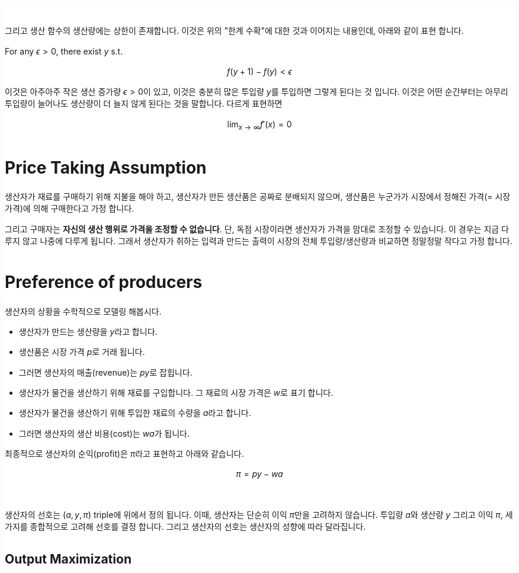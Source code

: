 </div>

<br/>

그리고 생산 함수의 생산량에는 상한이 존재합니다. 이것은 위의 "한계 수확"에 대한 것과 이어지는 내용인데, 아래와 같이 표현 합니다.

<div class="definition" markdown="1">

For any $\epsilon > 0$, there exist $y$ s.t.

$$
f(y+1) - f(y) < \epsilon
$$

</div>

이것은 아주아주 작은 생산 증가량 $\epsilon > 0$이 있고, 이것은 충분히 많은 투입량 $y$를 투입하면 그렇게 된다는 것 입니다. 이것은 어떤 순간부터는 아무리 투입량이 늘어나도 생산량이 더 늘지 않게 된다는 것을 말합니다. 다르게 표현하면

$$
\lim_{x \rightarrow \infty} f'(x) = 0
$$

# Price Taking Assumption

생산자가 재료를 구매하기 위해 지불을 해야 하고, 생산자가 만든 생산품은 공짜로 분배되지 않으며, 생산품은 누군가가 시장에서 정해진 가격(= 시장 가격)에 의해 구매한다고 가정 합니다.

그리고 구매자는 **자신의 생산 행위로 가격을 조정할 수 없습니다**. 단, 독점 시장이라면 생산자가 가격을 맘대로 조정할 수 있습니다. 이 경우는 지금 다루지 않고 나중에 다루게 됩니다. 그래서 생산자가 취하는 입력과 만드는 출력이 시장의 전체 투입량/생산량과 비교하면 정말정말 작다고 가정 합니다.

# Preference of producers

생산자의 상황을 수학적으로 모델링 해봅시다.

- 생산자가 만드는 생산량을 $y$라고 합니다.
- 생산품은 시장 가격 $p$로 거래 됩니다.
- 그러면 생산자의 매출(revenue)는 $py$로 잡힙니다.

- 생산자가 물건을 생산하기 위해 재료를 구입합니다. 그 재료의 시장 가격은 $w$로 표기 합니다.
- 생산자가 물건을 생산하기 위해 투입한 재료의 수량을 $a$라고 합니다.
- 그러면 생산자의 생산 비용(cost)는 $wa$가 됩니다.

최종적으로 생산자의 순익(profit)은 $\pi$라고 표현하고 아래와 같습니다.

$$
\pi = py - wa
$$

<br/>

생산자의 선호는 $(a, y, \pi)$ triple에 위에서 정의 됩니다. 이때, 생산자는 단순히 이익 $\pi$만을 고려하지 않습니다. 투입량 $a$와 생산량 $y$ 그리고 이익 $\pi$, 세 가지를 종합적으로 고려해 선호를 결정 합니다. 그리고 생산자의 선호는 생산자의 성향에 따라 달라집니다.


## Output Maximization
